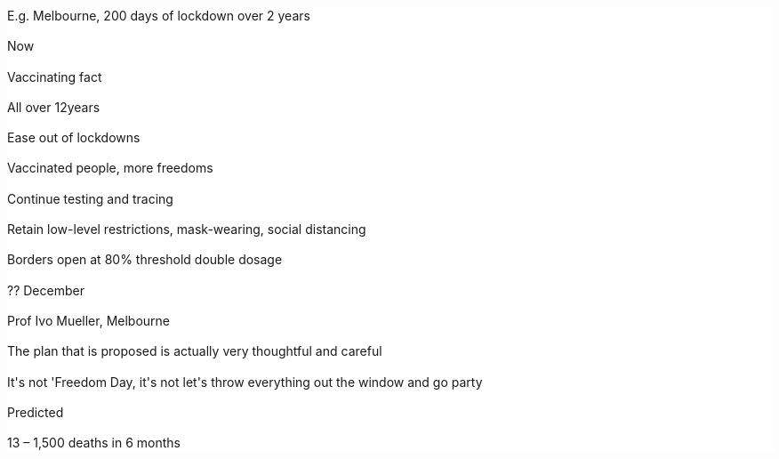 E.g. Melbourne, 200 days of lockdown over 2 years

Now

Vaccinating fact

All over 12years

Ease out of lockdowns

Vaccinated people, more freedoms

Continue testing and tracing

Retain low-level restrictions, mask-wearing, social distancing

Borders open at 80% threshold double dosage

?? December

Prof Ivo Mueller, Melbourne

The plan that is proposed is actually very thoughtful and careful

It's not 'Freedom Day, it's not let's throw everything out the window and go party

Predicted

13 – 1,500 deaths in 6 months

